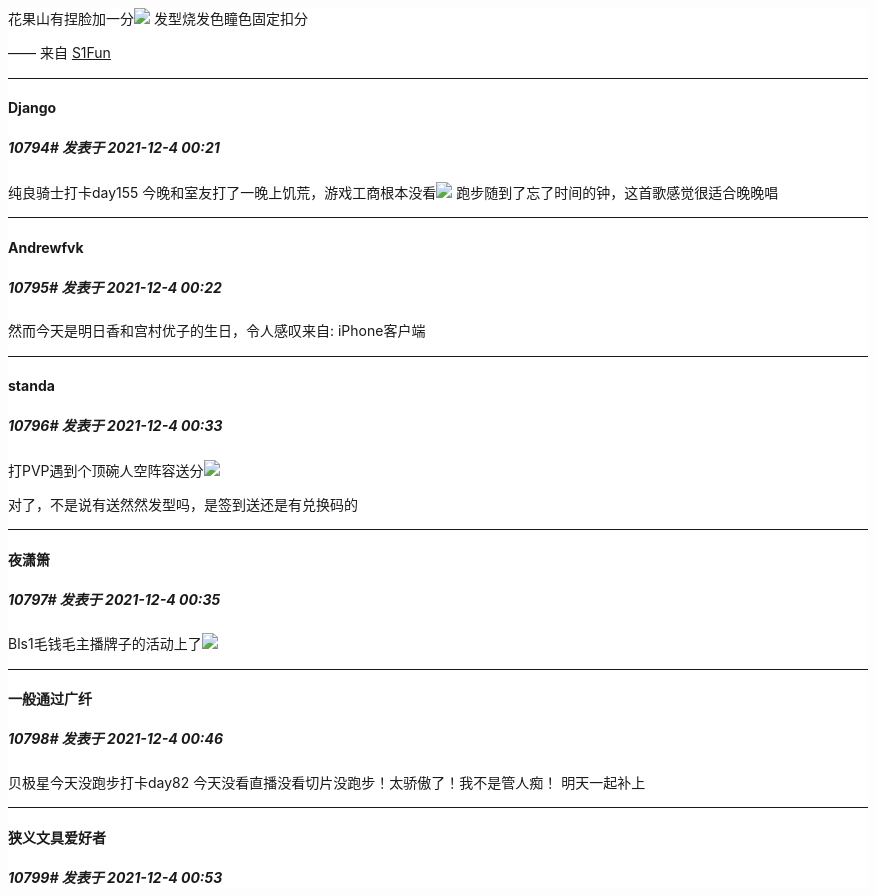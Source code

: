 花果山有捏脸加一分<img src="https://static.saraba1st.com/image/smiley/face2017/093.png" referrerpolicy="no-referrer">
发型烧发色瞳色固定扣分

—— 来自 [S1Fun](https://s1fun.koalcat.com)

*****

####  Django  
##### 10794#       发表于 2021-12-4 00:21

纯良骑士打卡day155
今晚和室友打了一晚上饥荒，游戏工商根本没看<img src="https://static.saraba1st.com/image/smiley/face2017/068.png" referrerpolicy="no-referrer">
跑步随到了忘了时间的钟，这首歌感觉很适合晚晚唱

*****

####  Andrewfvk  
##### 10795#       发表于 2021-12-4 00:22

然而今天是明日香和宫村优子的生日，令人感叹来自: iPhone客户端



*****

####  standa  
##### 10796#       发表于 2021-12-4 00:33

打PVP遇到个顶碗人空阵容送分<img src="https://static.saraba1st.com/image/smiley/face2017/009.gif" referrerpolicy="no-referrer">

对了，不是说有送然然发型吗，是签到送还是有兑换码的

*****

####  夜潇箫  
##### 10797#       发表于 2021-12-4 00:35

Bls1毛钱毛主播牌子的活动上了<img src="https://static.saraba1st.com/image/smiley/face2017/009.gif" referrerpolicy="no-referrer">



*****

####  一般通过广纤  
##### 10798#       发表于 2021-12-4 00:46

贝极星今天没跑步打卡day82
今天没看直播没看切片没跑步！太骄傲了！我不是管人痴！
明天一起补上

*****

####  狭义文具爱好者  
##### 10799#       发表于 2021-12-4 00:53
